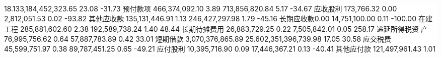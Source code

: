 18.133,184,452,323.65
23.08
-31.73
预付款项
466,374,092.10
3.89
713,856,820.84
5.17
-34.67
应收股利
173,766.32
0.00
2,812,051.53
0.02
-93.82
其他应收款
135,131,446.91
1.13
246,427,297.98
1.79
-45.16
长期应收款0.00
14,751,100.00
0.11
-100.00
在建工程
285,881,602.60
2.38
192,589,738.24
1.40
48.44
长期待摊费用
26,883,729.25
0.22
7,505,842.01
0.05
258.17
递延所得税资
产
76,995,756.62
0.64
57,887,783.89
0.42
33.01
短期借款
3,070,376,865.89
25.602,351,396,739.98
17.05
30.58
应交税费
45,599,751.97
0.38
89,787,451.25
0.65
-49.21
应付股利
10,395,716.90
0.09
17,446,367.21
0.13
-40.41
其他应付款
121,497,961.43
1.01